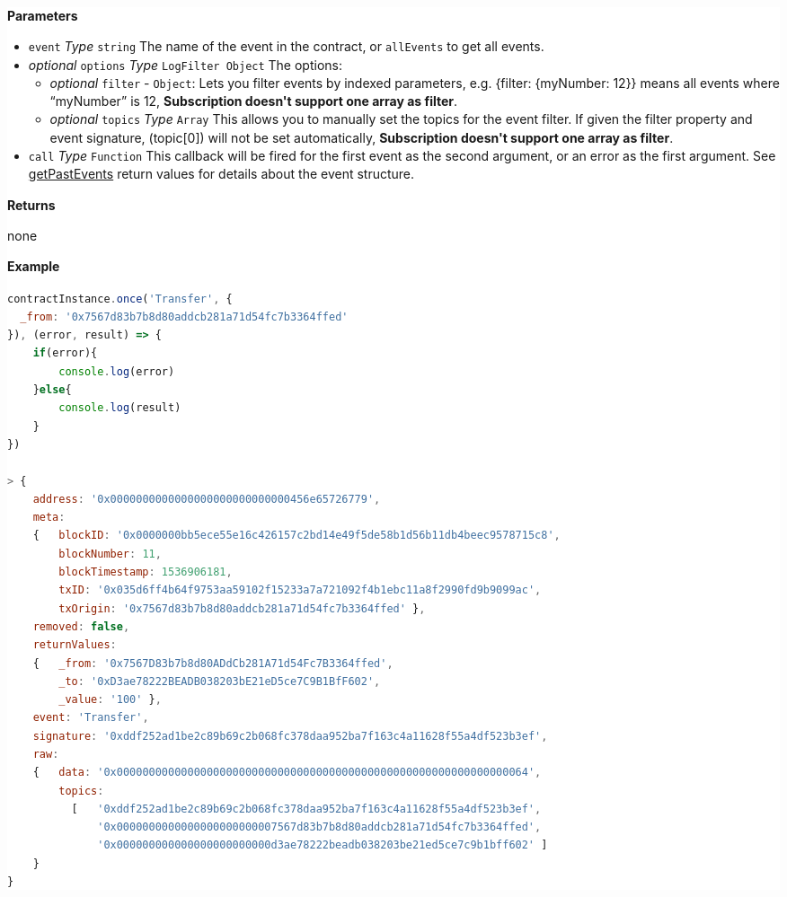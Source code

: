 **Parameters**

- `event`  _Type_ `string` The name of the event in the contract, or `allEvents` to get all events.
- _optional_ `options` _Type_ `LogFilter Object` The options:
    - _optional_ `filter` - `Object`: Lets you filter events by indexed parameters, e.g. {filter: {myNumber: 12}} means all events where “myNumber” is 12, **Subscription doesn't support one array as filter**.
    - _optional_ `topics` _Type_ `Array` This allows you to manually set the topics for the event filter. If given the filter property and event signature, (topic[0]) will not be set automatically, **Subscription doesn't support one array as filter**.
- `call` _Type_ `Function` This callback will be fired for the first event as the second argument, or an error as the first argument. See [getPastEvents](#getpastevents) return values for details about the event structure.

**Returns**

none

**Example**
```js
contractInstance.once('Transfer', {
  _from: '0x7567d83b7b8d80addcb281a71d54fc7b3364ffed'
}), (error, result) => {
    if(error){
        console.log(error)
    }else{
        console.log(result)
    }
})

> {
    address: '0x0000000000000000000000000000456e65726779',
    meta:
    {   blockID: '0x0000000bb5ece55e16c426157c2bd14e49f5de58b1d56b11db4beec9578715c8',
        blockNumber: 11,
        blockTimestamp: 1536906181,
        txID: '0x035d6ff4b64f9753aa59102f15233a7a721092f4b1ebc11a8f2990fd9b9099ac',
        txOrigin: '0x7567d83b7b8d80addcb281a71d54fc7b3364ffed' },
    removed: false,
    returnValues:
    {   _from: '0x7567D83b7b8d80ADdCb281A71d54Fc7B3364ffed',
        _to: '0xD3ae78222BEADB038203bE21eD5ce7C9B1BfF602',
        _value: '100' },
    event: 'Transfer',
    signature: '0xddf252ad1be2c89b69c2b068fc378daa952ba7f163c4a11628f55a4df523b3ef',
    raw:
    {   data: '0x0000000000000000000000000000000000000000000000000000000000000064',
        topics:
          [   '0xddf252ad1be2c89b69c2b068fc378daa952ba7f163c4a11628f55a4df523b3ef',
              '0x0000000000000000000000007567d83b7b8d80addcb281a71d54fc7b3364ffed',
              '0x000000000000000000000000d3ae78222beadb038203be21ed5ce7c9b1bff602' ]
    }
}
```
